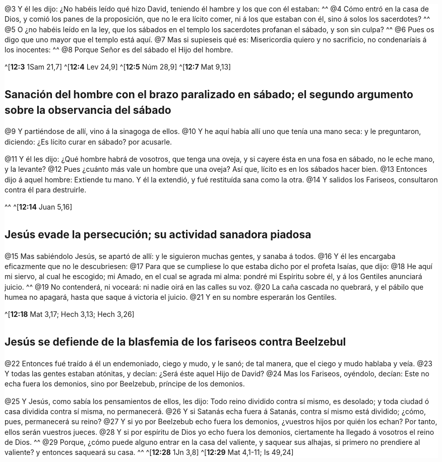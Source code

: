 @3 Y él les dijo: ¿No habéis leído qué hizo David, teniendo él hambre y los que con él estaban: ^^ @4 Cómo entró en la casa de Dios, y comió los panes de la proposición, que no le era lícito comer, ni á los que estaban con él, sino á solos los sacerdotes? ^^ @5 O ¿no habéis leído en la ley, que los sábados en el templo los sacerdotes profanan el sábado, y son sin culpa? ^^ @6 Pues os digo que uno mayor que el templo está aquí. @7 Mas si supieseis qué es: Misericordia quiero y no sacrificio, no condenaríais á los inocentes: ^^ @8 Porque Señor es del sábado el Hijo del hombre. 


^[**12:3** 1Sam 21,7] ^[**12:4** Lev 24,9] ^[**12:5** Núm 28,9] ^[**12:7** Mat 9,13]

## Sanación del hombre con el brazo paralizado en sábado; el segundo argumento sobre la observancia del sábado
@9 Y partiéndose de allí, vino á la sinagoga de ellos. @10 Y he aquí había allí uno que tenía una mano seca: y le preguntaron, diciendo: ¿Es lícito curar en sábado? por acusarle. 


@11 Y él les dijo: ¿Qué hombre habrá de vosotros, que tenga una oveja, y si cayere ésta en una fosa en sábado, no le eche mano, y la levante? @12 Pues ¿cuánto más vale un hombre que una oveja? Así que, lícito es en los sábados hacer bien. @13 Entonces dijo á aquel hombre: Extiende tu mano. Y él la extendió, y fué restituída sana como la otra. @14 Y salidos los Fariseos, consultaron contra él para destruirle. 

^^ 
^[**12:14** Juan 5,16]

## Jesús evade la persecución; su actividad sanadora piadosa
@15 Mas sabiéndolo Jesús, se apartó de allí: y le siguieron muchas gentes, y sanaba á todos. @16 Y él les encargaba eficazmente que no le descubriesen: @17 Para que se cumpliese lo que estaba dicho por el profeta Isaías, que dijo: @18 He aquí mi siervo, al cual he escogido; mi Amado, en el cual se agrada mi alma: pondré mi Espíritu sobre él, y á los Gentiles anunciará juicio. ^^ @19 No contenderá, ni voceará: ni nadie oirá en las calles su voz. @20 La caña cascada no quebrará, y el pábilo que humea no apagará, hasta que saque á victoria el juicio. @21 Y en su nombre esperarán los Gentiles. 


^[**12:18** Mat 3,17; Hech 3,13; Hech 3,26]

## Jesús se defiende de la blasfemia de los fariseos contra Beelzebul
@22 Entonces fué traído á él un endemoniado, ciego y mudo, y le sanó; de tal manera, que el ciego y mudo hablaba y veía. @23 Y todas las gentes estaban atónitas, y decían: ¿Será éste aquel Hijo de David? @24 Mas los Fariseos, oyéndolo, decían: Este no echa fuera los demonios, sino por Beelzebub, príncipe de los demonios. 


@25 Y Jesús, como sabía los pensamientos de ellos, les dijo: Todo reino dividido contra sí mismo, es desolado; y toda ciudad ó casa dividida contra sí misma, no permanecerá. @26 Y si Satanás echa fuera á Satanás, contra sí mismo está dividido; ¿cómo, pues, permanecerá su reino? @27 Y si yo por Beelzebub echo fuera los demonios, ¿vuestros hijos por quién los echan? Por tanto, ellos serán vuestros jueces. @28 Y si por espíritu de Dios yo echo fuera los demonios, ciertamente ha llegado á vosotros el reino de Dios. ^^ @29 Porque, ¿cómo puede alguno entrar en la casa del valiente, y saquear sus alhajas, si primero no prendiere al valiente? y entonces saqueará su casa. 
^^ 
^[**12:28** 1Jn 3,8] ^[**12:29** Mat 4,1-11; Is 49,24]
